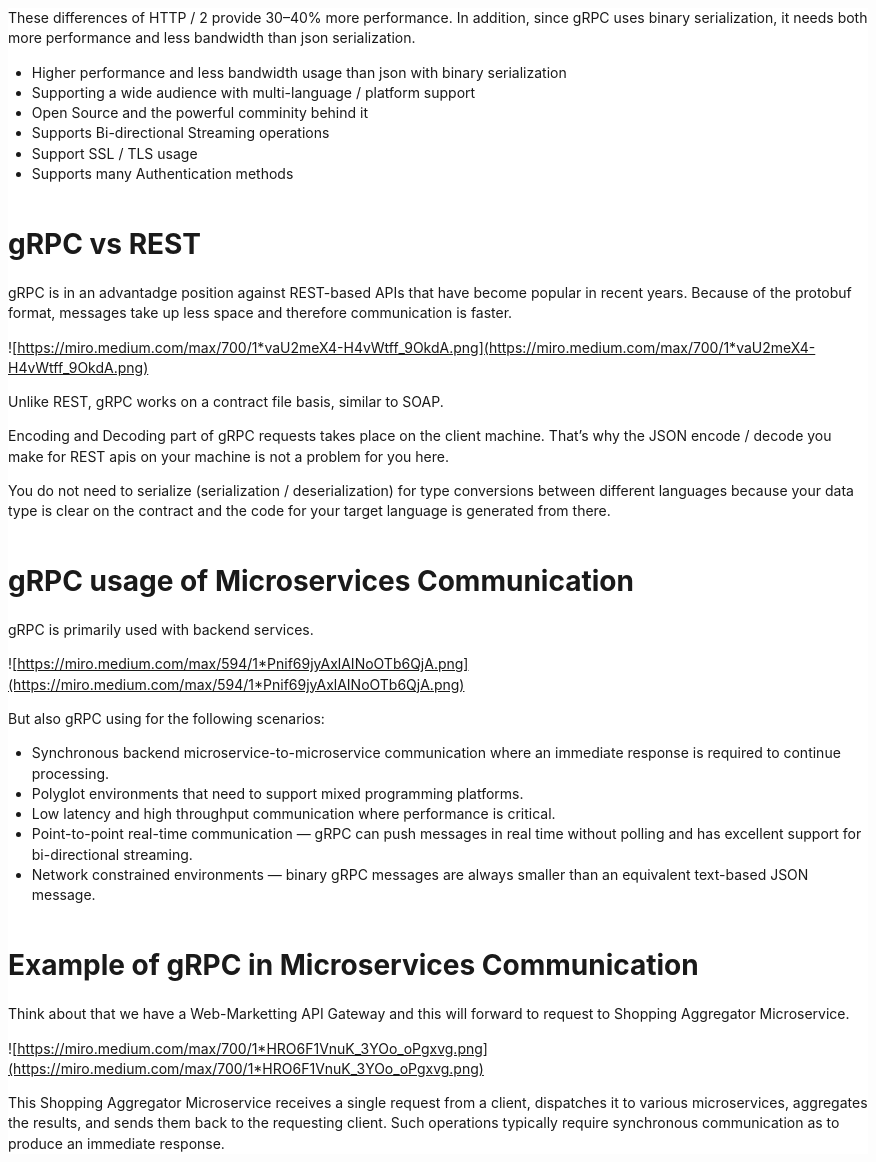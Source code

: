 These differences of HTTP / 2 provide 30–40% more performance. In addition, since gRPC uses binary serialization, it needs both more performance and less bandwidth than json serialization.

- Higher performance and less bandwidth usage than json with binary serialization
- Supporting a wide audience with multi-language / platform support
- Open Source and the powerful comminity behind it
- Supports Bi-directional Streaming operations
- Support SSL / TLS usage
- Supports many Authentication methods

# **gRPC vs REST**

gRPC is in an advantadge position against REST-based APIs that have become popular in recent years. Because of the protobuf format, messages take up less space and therefore communication is faster.

![https://miro.medium.com/max/700/1*vaU2meX4-H4vWtff_9OkdA.png](https://miro.medium.com/max/700/1*vaU2meX4-H4vWtff_9OkdA.png)

Unlike REST, gRPC works on a contract file basis, similar to SOAP.

Encoding and Decoding part of gRPC requests takes place on the client machine. That’s why the JSON encode / decode you make for REST apis on your machine is not a problem for you here.

You do not need to serialize (serialization / deserialization) for type conversions between different languages because your data type is clear on the contract and the code for your target language is generated from there.

# **gRPC usage of Microservices Communication**

gRPC is primarily used with backend services.

![https://miro.medium.com/max/594/1*Pnif69jyAxlAINoOTb6QjA.png](https://miro.medium.com/max/594/1*Pnif69jyAxlAINoOTb6QjA.png)

But also gRPC using for the following scenarios:

- Synchronous backend microservice-to-microservice communication where an immediate response is required to continue processing.
- Polyglot environments that need to support mixed programming platforms.
- Low latency and high throughput communication where performance is critical.
- Point-to-point real-time communication — gRPC can push messages in real time without polling and has excellent support for bi-directional streaming.
- Network constrained environments — binary gRPC messages are always smaller than an equivalent text-based JSON message.

# **Example of gRPC in Microservices Communication**

Think about that we have a Web-Marketting API Gateway and this will forward to request to Shopping Aggregator Microservice.

![https://miro.medium.com/max/700/1*HRO6F1VnuK_3YOo_oPgxvg.png](https://miro.medium.com/max/700/1*HRO6F1VnuK_3YOo_oPgxvg.png)

This Shopping Aggregator Microservice receives a single request from a client, dispatches it to various microservices, aggregates the results, and sends them back to the requesting client. Such operations typically require synchronous communication as to produce an immediate response.
